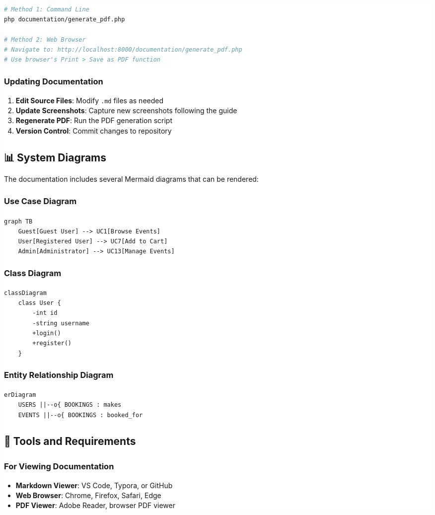 ```bash
# Method 1: Command Line
php documentation/generate_pdf.php

# Method 2: Web Browser
# Navigate to: http://localhost:8000/documentation/generate_pdf.php
# Use browser's Print > Save as PDF function
```

### Updating Documentation

1. **Edit Source Files**: Modify `.md` files as needed
2. **Update Screenshots**: Capture new screenshots following the guide
3. **Regenerate PDF**: Run the PDF generation script
4. **Version Control**: Commit changes to repository

## 📊 System Diagrams

The documentation includes several Mermaid diagrams that can be rendered:

### Use Case Diagram
```mermaid
graph TB
    Guest[Guest User] --> UC1[Browse Events]
    User[Registered User] --> UC7[Add to Cart]
    Admin[Administrator] --> UC13[Manage Events]
```

### Class Diagram
```mermaid
classDiagram
    class User {
        -int id
        -string username
        +login()
        +register()
    }
```

### Entity Relationship Diagram
```mermaid
erDiagram
    USERS ||--o{ BOOKINGS : makes
    EVENTS ||--o{ BOOKINGS : booked_for
```

## 🔧 Tools and Requirements

### For Viewing Documentation
- **Markdown Viewer**: VS Code, Typora, or GitHub
- **Web Browser**: Chrome, Firefox, Safari, Edge
- **PDF Viewer**: Adobe Reader, browser PDF viewer
